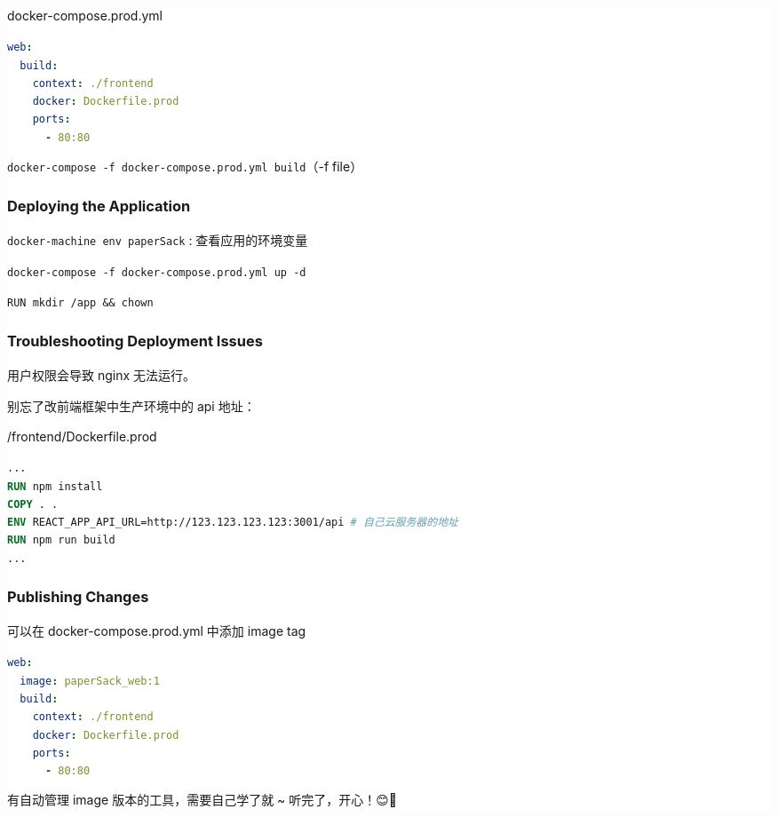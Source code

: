 docker-compose.prod.yml

```yml
web:
  build:
    context: ./frontend
    docker: Dockerfile.prod
    ports:
      - 80:80
```

`docker-compose -f docker-compose.prod.yml build`（-f file）

### Deploying the Application

`docker-machine env paperSack` : 查看应用的环境变量

`docker-compose -f docker-compose.prod.yml up -d`

`RUN mkdir /app && chown `

### Troubleshooting Deployment Issues

用户权限会导致 nginx 无法运行。

别忘了改前端框架中生产环境中的 api 地址：

/frontend/Dockerfile.prod

```dockerfile
...
RUN npm install
COPY . .
ENV REACT_APP_API_URL=http://123.123.123.123:3001/api # 自己云服务器的地址
RUN npm run build
...
```

### Publishing Changes

可以在 docker-compose.prod.yml 中添加 image tag

```yml
web:
  image: paperSack_web:1
  build:
    context: ./frontend
    docker: Dockerfile.prod
    ports:
      - 80:80
```

有自动管理 image 版本的工具，需要自己学了就 ~ 听完了，开心！😊🎉
